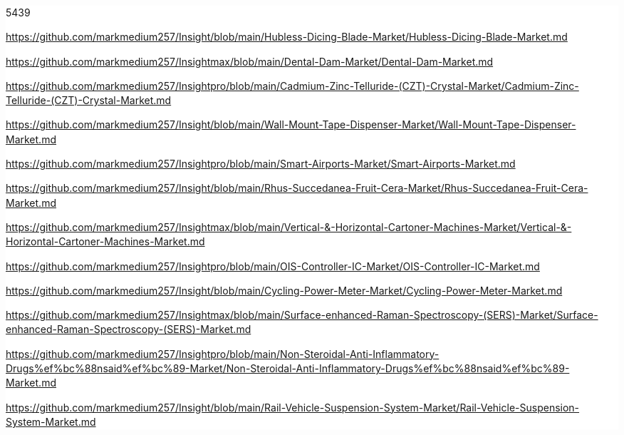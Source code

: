 5439</p><p><a href="https://github.com/markmedium257/Insight/blob/main/Hubless-Dicing-Blade-Market/Hubless-Dicing-Blade-Market.md">https://github.com/markmedium257/Insight/blob/main/Hubless-Dicing-Blade-Market/Hubless-Dicing-Blade-Market.md</a></p><p><a href="https://github.com/markmedium257/Insightmax/blob/main/Dental-Dam-Market/Dental-Dam-Market.md">https://github.com/markmedium257/Insightmax/blob/main/Dental-Dam-Market/Dental-Dam-Market.md</a></p><p><a href="https://github.com/markmedium257/Insightpro/blob/main/Cadmium-Zinc-Telluride-(CZT)-Crystal-Market/Cadmium-Zinc-Telluride-(CZT)-Crystal-Market.md">https://github.com/markmedium257/Insightpro/blob/main/Cadmium-Zinc-Telluride-(CZT)-Crystal-Market/Cadmium-Zinc-Telluride-(CZT)-Crystal-Market.md</a></p><p><a href="https://github.com/markmedium257/Insight/blob/main/Wall-Mount-Tape-Dispenser-Market/Wall-Mount-Tape-Dispenser-Market.md">https://github.com/markmedium257/Insight/blob/main/Wall-Mount-Tape-Dispenser-Market/Wall-Mount-Tape-Dispenser-Market.md</a></p><p><a href="https://github.com/markmedium257/Insightpro/blob/main/Smart-Airports-Market/Smart-Airports-Market.md">https://github.com/markmedium257/Insightpro/blob/main/Smart-Airports-Market/Smart-Airports-Market.md</a></p><p><a href="https://github.com/markmedium257/Insight/blob/main/Rhus-Succedanea-Fruit-Cera-Market/Rhus-Succedanea-Fruit-Cera-Market.md">https://github.com/markmedium257/Insight/blob/main/Rhus-Succedanea-Fruit-Cera-Market/Rhus-Succedanea-Fruit-Cera-Market.md</a></p><p><a href="https://github.com/markmedium257/Insightmax/blob/main/Vertical-&-Horizontal-Cartoner-Machines-Market/Vertical-&-Horizontal-Cartoner-Machines-Market.md">https://github.com/markmedium257/Insightmax/blob/main/Vertical-&-Horizontal-Cartoner-Machines-Market/Vertical-&-Horizontal-Cartoner-Machines-Market.md</a></p><p><a href="https://github.com/markmedium257/Insightpro/blob/main/OIS-Controller-IC-Market/OIS-Controller-IC-Market.md">https://github.com/markmedium257/Insightpro/blob/main/OIS-Controller-IC-Market/OIS-Controller-IC-Market.md</a></p><p><a href="https://github.com/markmedium257/Insight/blob/main/Cycling-Power-Meter-Market/Cycling-Power-Meter-Market.md">https://github.com/markmedium257/Insight/blob/main/Cycling-Power-Meter-Market/Cycling-Power-Meter-Market.md</a></p><p><a href="https://github.com/markmedium257/Insightmax/blob/main/Surface-enhanced-Raman-Spectroscopy-(SERS)-Market/Surface-enhanced-Raman-Spectroscopy-(SERS)-Market.md">https://github.com/markmedium257/Insightmax/blob/main/Surface-enhanced-Raman-Spectroscopy-(SERS)-Market/Surface-enhanced-Raman-Spectroscopy-(SERS)-Market.md</a></p><p><a href="https://github.com/markmedium257/Insightpro/blob/main/Non-Steroidal-Anti-Inflammatory-Drugs%ef%bc%88nsaid%ef%bc%89-Market/Non-Steroidal-Anti-Inflammatory-Drugs%ef%bc%88nsaid%ef%bc%89-Market.md">https://github.com/markmedium257/Insightpro/blob/main/Non-Steroidal-Anti-Inflammatory-Drugs%ef%bc%88nsaid%ef%bc%89-Market/Non-Steroidal-Anti-Inflammatory-Drugs%ef%bc%88nsaid%ef%bc%89-Market.md</a></p><p><a href="https://github.com/markmedium257/Insight/blob/main/Rail-Vehicle-Suspension-System-Market/Rail-Vehicle-Suspension-System-Market.md">https://github.com/markmedium257/Insight/blob/main/Rail-Vehicle-Suspension-System-Market/Rail-Vehicle-Suspension-System-Market.md</a></p>
